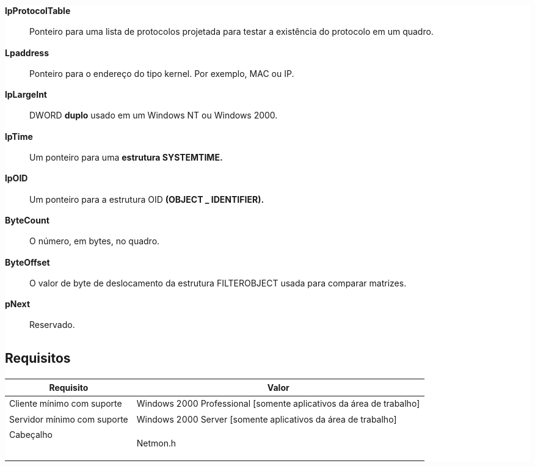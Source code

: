 </dd> <dt>

**lpProtocolTable**
</dt> <dd>

Ponteiro para uma lista de protocolos projetada para testar a existência do protocolo em um quadro.

</dd> <dt>

**Lpaddress**
</dt> <dd>

Ponteiro para o endereço do tipo kernel. Por exemplo, MAC ou IP.

</dd> <dt>

**lpLargeInt**
</dt> <dd>

DWORD **duplo** usado em um Windows NT ou Windows 2000.

</dd> <dt>

**lpTime**
</dt> <dd>

Um ponteiro para uma **estrutura SYSTEMTIME.**

</dd> <dt>

**lpOID**
</dt> <dd>

Um ponteiro para a estrutura OID **(OBJECT \_ IDENTIFIER).**

</dd> <dt>

**ByteCount**
</dt> <dd>

O número, em bytes, no quadro.

</dd> <dt>

**ByteOffset**
</dt> <dd>

O valor de byte de deslocamento da estrutura FILTEROBJECT usada para comparar matrizes.

</dd> <dt>

**pNext**
</dt> <dd>

Reservado.

</dd> </dl>

## <a name="requirements"></a>Requisitos



| Requisito | Valor |
|-------------------------------------|-------------------------------------------------------------------------------------|
| Cliente mínimo com suporte<br/> | Windows 2000 Professional \[somente aplicativos da área de trabalho\]<br/>                          |
| Servidor mínimo com suporte<br/> | Windows 2000 Server \[somente aplicativos da área de trabalho\]<br/>                                |
| Cabeçalho<br/>                   | <dl> <dt>Netmon.h</dt> </dl> |



 

 




